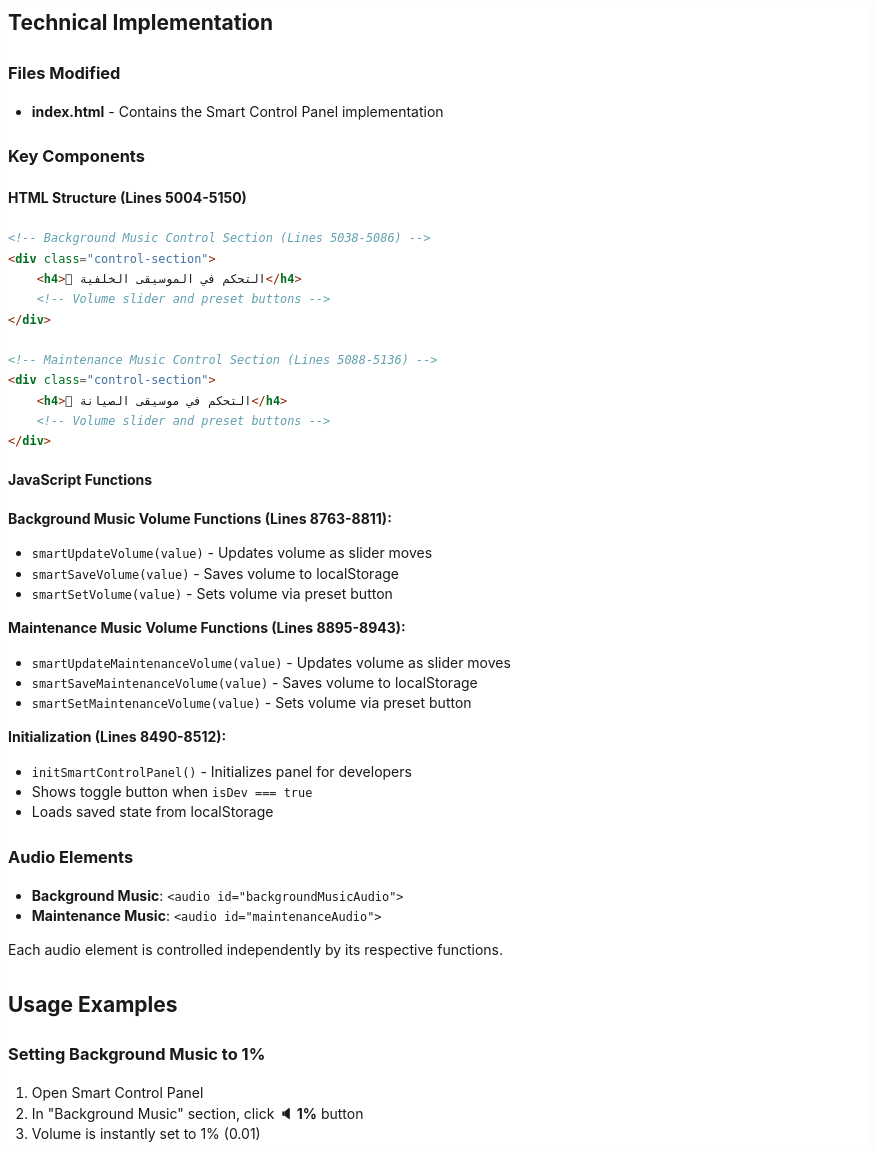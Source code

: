 ## Technical Implementation

### Files Modified
- **index.html** - Contains the Smart Control Panel implementation

### Key Components

#### HTML Structure (Lines 5004-5150)
```html
<!-- Background Music Control Section (Lines 5038-5086) -->
<div class="control-section">
    <h4>🎵 التحكم في الموسيقى الخلفية</h4>
    <!-- Volume slider and preset buttons -->
</div>

<!-- Maintenance Music Control Section (Lines 5088-5136) -->
<div class="control-section">
    <h4>🔧 التحكم في موسيقى الصيانة</h4>
    <!-- Volume slider and preset buttons -->
</div>
```

#### JavaScript Functions

**Background Music Volume Functions (Lines 8763-8811):**
- `smartUpdateVolume(value)` - Updates volume as slider moves
- `smartSaveVolume(value)` - Saves volume to localStorage
- `smartSetVolume(value)` - Sets volume via preset button

**Maintenance Music Volume Functions (Lines 8895-8943):**
- `smartUpdateMaintenanceVolume(value)` - Updates volume as slider moves
- `smartSaveMaintenanceVolume(value)` - Saves volume to localStorage
- `smartSetMaintenanceVolume(value)` - Sets volume via preset button

**Initialization (Lines 8490-8512):**
- `initSmartControlPanel()` - Initializes panel for developers
- Shows toggle button when `isDev === true`
- Loads saved state from localStorage

### Audio Elements
- **Background Music**: `<audio id="backgroundMusicAudio">`
- **Maintenance Music**: `<audio id="maintenanceAudio">`

Each audio element is controlled independently by its respective functions.

## Usage Examples

### Setting Background Music to 1%
1. Open Smart Control Panel
2. In "Background Music" section, click **🔈 1%** button
3. Volume is instantly set to 1% (0.01)

